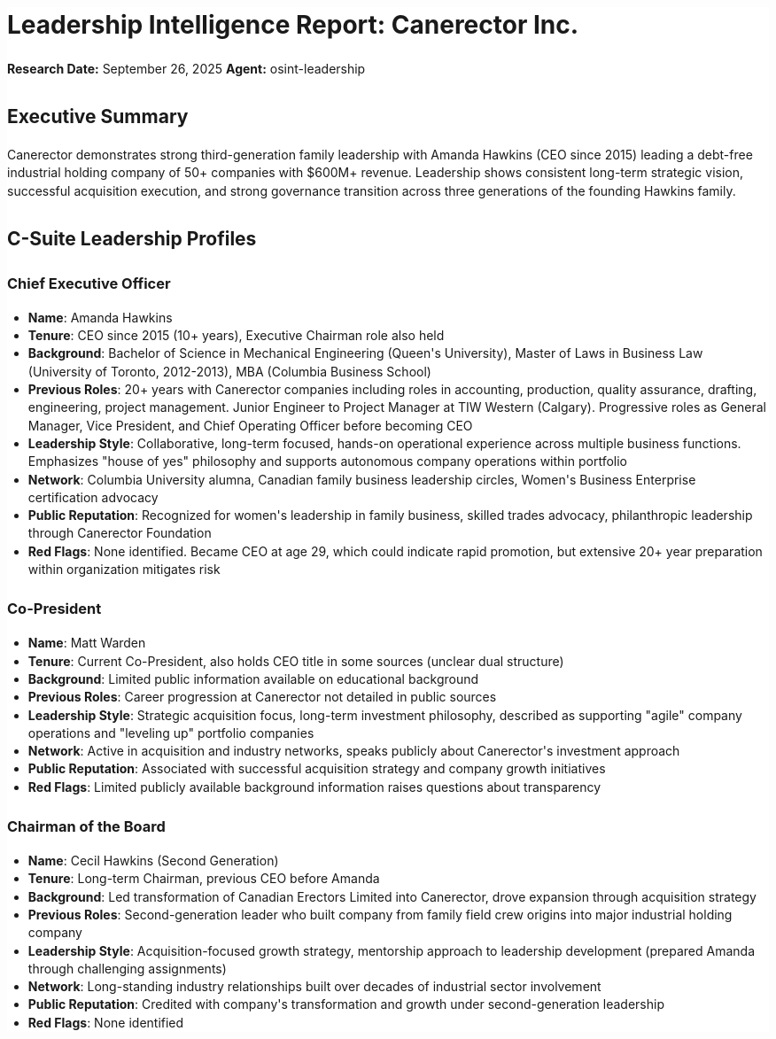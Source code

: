 # Leadership Intelligence Report: Canerector Inc.
**Research Date:** September 26, 2025
**Agent:** osint-leadership

## Executive Summary
Canerector demonstrates strong third-generation family leadership with Amanda Hawkins (CEO since 2015) leading a debt-free industrial holding company of 50+ companies with $600M+ revenue. Leadership shows consistent long-term strategic vision, successful acquisition execution, and strong governance transition across three generations of the founding Hawkins family.

## C-Suite Leadership Profiles

### Chief Executive Officer
- **Name**: Amanda Hawkins
- **Tenure**: CEO since 2015 (10+ years), Executive Chairman role also held
- **Background**: Bachelor of Science in Mechanical Engineering (Queen's University), Master of Laws in Business Law (University of Toronto, 2012-2013), MBA (Columbia Business School)
- **Previous Roles**: 20+ years with Canerector companies including roles in accounting, production, quality assurance, drafting, engineering, project management. Junior Engineer to Project Manager at TIW Western (Calgary). Progressive roles as General Manager, Vice President, and Chief Operating Officer before becoming CEO
- **Leadership Style**: Collaborative, long-term focused, hands-on operational experience across multiple business functions. Emphasizes "house of yes" philosophy and supports autonomous company operations within portfolio
- **Network**: Columbia University alumna, Canadian family business leadership circles, Women's Business Enterprise certification advocacy
- **Public Reputation**: Recognized for women's leadership in family business, skilled trades advocacy, philanthropic leadership through Canerector Foundation
- **Red Flags**: None identified. Became CEO at age 29, which could indicate rapid promotion, but extensive 20+ year preparation within organization mitigates risk

### Co-President
- **Name**: Matt Warden
- **Tenure**: Current Co-President, also holds CEO title in some sources (unclear dual structure)
- **Background**: Limited public information available on educational background
- **Previous Roles**: Career progression at Canerector not detailed in public sources
- **Leadership Style**: Strategic acquisition focus, long-term investment philosophy, described as supporting "agile" company operations and "leveling up" portfolio companies
- **Network**: Active in acquisition and industry networks, speaks publicly about Canerector's investment approach
- **Public Reputation**: Associated with successful acquisition strategy and company growth initiatives
- **Red Flags**: Limited publicly available background information raises questions about transparency

### Chairman of the Board
- **Name**: Cecil Hawkins (Second Generation)
- **Tenure**: Long-term Chairman, previous CEO before Amanda
- **Background**: Led transformation of Canadian Erectors Limited into Canerector, drove expansion through acquisition strategy
- **Previous Roles**: Second-generation leader who built company from family field crew origins into major industrial holding company
- **Leadership Style**: Acquisition-focused growth strategy, mentorship approach to leadership development (prepared Amanda through challenging assignments)
- **Network**: Long-standing industry relationships built over decades of industrial sector involvement
- **Public Reputation**: Credited with company's transformation and growth under second-generation leadership
- **Red Flags**: None identified
